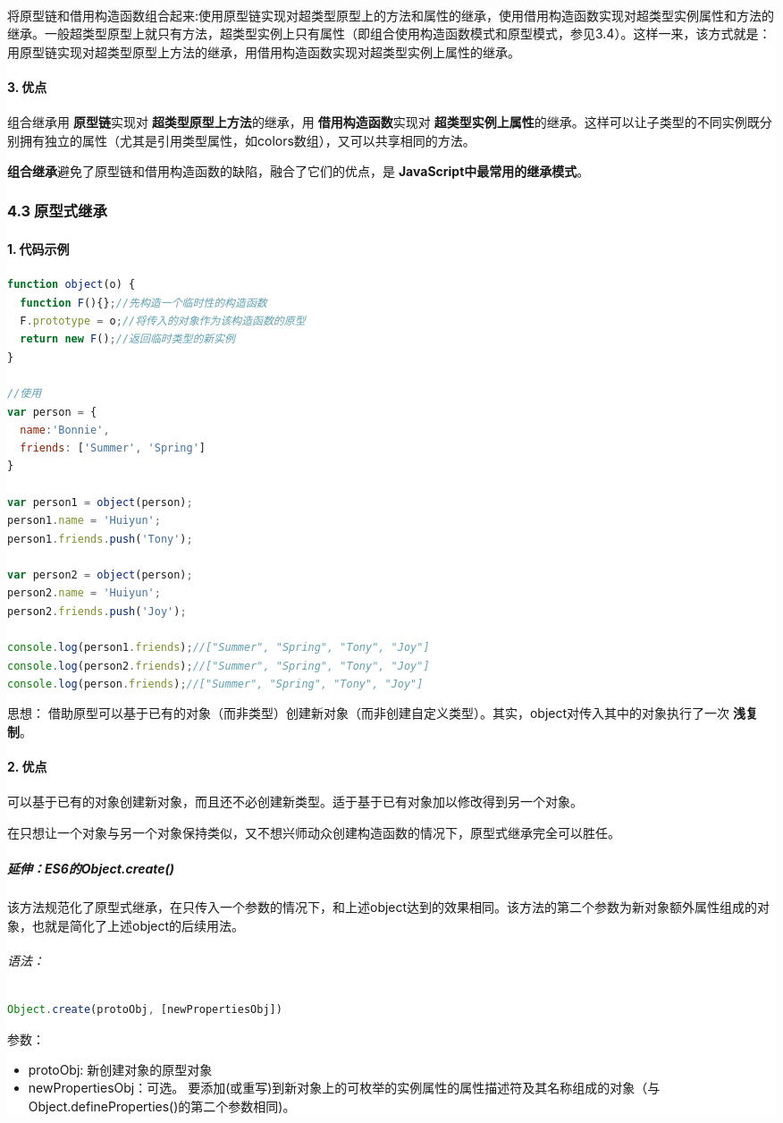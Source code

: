 将原型链和借用构造函数组合起来:使用原型链实现对超类型原型上的方法和属性的继承，使用借用构造函数实现对超类型实例属性和方法的继承。一般超类型原型上就只有方法，超类型实例上只有属性（即组合使用构造函数模式和原型模式，参见3.4）。这样一来，该方式就是：用原型链实现对超类型原型上方法的继承，用借用构造函数实现对超类型实例上属性的继承。

#### 3. 优点
组合继承用 **原型链**实现对 **超类型原型上方法**的继承，用 **借用构造函数**实现对 **超类型实例上属性**的继承。这样可以让子类型的不同实例既分别拥有独立的属性（尤其是引用类型属性，如colors数组），又可以共享相同的方法。

**组合继承**避免了原型链和借用构造函数的缺陷，融合了它们的优点，是 **JavaScript中最常用的继承模式**。

### 4.3 原型式继承
#### 1. 代码示例
```js
function object(o) {
  function F(){};//先构造一个临时性的构造函数
  F.prototype = o;//将传入的对象作为该构造函数的原型
  return new F();//返回临时类型的新实例
}

//使用
var person = {
  name:'Bonnie',
  friends: ['Summer', 'Spring']
}

var person1 = object(person);
person1.name = 'Huiyun';
person1.friends.push('Tony');

var person2 = object(person);
person2.name = 'Huiyun';
person2.friends.push('Joy');

console.log(person1.friends);//["Summer", "Spring", "Tony", "Joy"]
console.log(person2.friends);//["Summer", "Spring", "Tony", "Joy"]
console.log(person.friends);//["Summer", "Spring", "Tony", "Joy"]
```
思想： 借助原型可以基于已有的对象（而非类型）创建新对象（而非创建自定义类型）。其实，object对传入其中的对象执行了一次 **浅复制**。

#### 2. 优点
可以基于已有的对象创建新对象，而且还不必创建新类型。适于基于已有对象加以修改得到另一个对象。

在只想让一个对象与另一个对象保持类似，又不想兴师动众创建构造函数的情况下，原型式继承完全可以胜任。

##### 延伸：ES6的Object.create()
该方法规范化了原型式继承，在只传入一个参数的情况下，和上述object达到的效果相同。该方法的第二个参数为新对象额外属性组成的对象，也就是简化了上述object的后续用法。

###### 语法：
```js
Object.create(protoObj, [newPropertiesObj])
```
参数：

- protoObj: 新创建对象的原型对象
- newPropertiesObj：可选。 要添加(或重写)到新对象上的可枚举的实例属性的属性描述符及其名称组成的对象（与Object.defineProperties()的第二个参数相同)。
